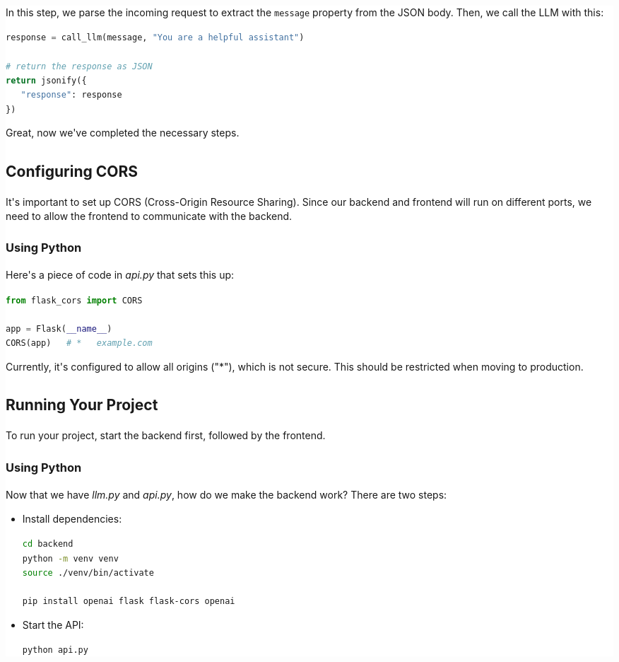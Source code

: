    In this step, we parse the incoming request to extract the `message` property from the JSON body. Then, we call the LLM with this:

   ```python
   response = call_llm(message, "You are a helpful assistant")

   # return the response as JSON
   return jsonify({
      "response": response 
   })
   ```

Great, now we've completed the necessary steps.

## Configuring CORS

It's important to set up CORS (Cross-Origin Resource Sharing). Since our backend and frontend will run on different ports, we need to allow the frontend to communicate with the backend.

### Using Python

Here's a piece of code in *api.py* that sets this up:

```python
from flask_cors import CORS

app = Flask(__name__)
CORS(app)   # *   example.com
```

Currently, it's configured to allow all origins ("*"), which is not secure. This should be restricted when moving to production.

## Running Your Project

To run your project, start the backend first, followed by the frontend.

### Using Python

Now that we have *llm.py* and *api.py*, how do we make the backend work? There are two steps:

- Install dependencies:

   ```sh
   cd backend
   python -m venv venv
   source ./venv/bin/activate

   pip install openai flask flask-cors openai
   ```

- Start the API:

   ```sh
   python api.py
   ```
